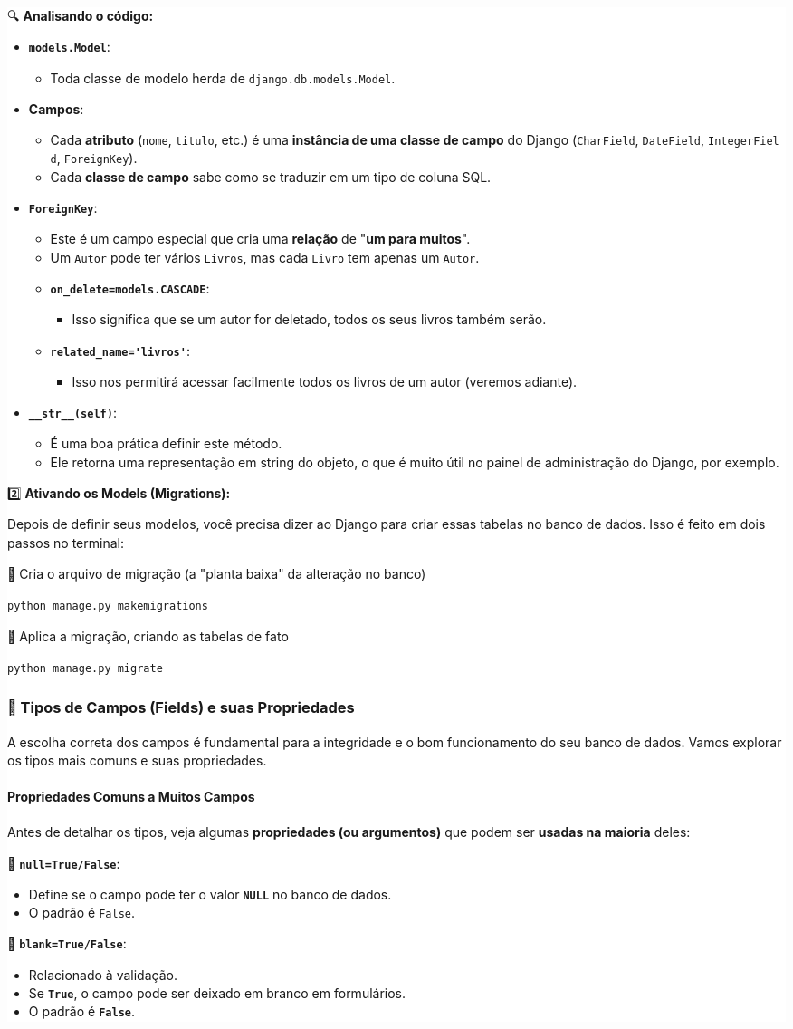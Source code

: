 🔍 **Analisando o código:**

* **`models.Model`**: 
    - Toda classe de modelo herda de `django.db.models.Model`.
    
* **Campos**: 
    - Cada **atributo** (`nome`, `titulo`, etc.) é uma **instância de uma classe de campo** do Django (`CharField`, `DateField`, `IntegerField`, `ForeignKey`). 
    - Cada **classe de campo** sabe como se traduzir em um tipo de coluna SQL.
    
* **`ForeignKey`**: 
    - Este é um campo especial que cria uma **relação** de "**um para muitos**". 
    - Um `Autor` pode ter vários `Livros`, mas cada `Livro` tem apenas um `Autor`.
    
  * **`on_delete=models.CASCADE`**: 
    - Isso significa que se um autor for deletado, todos os seus livros também serão.
    
  * **`related_name='livros'`**: 
    - Isso nos permitirá acessar facilmente todos os livros de um autor (veremos adiante).
    
* **`__str__(self)`**: 
    - É uma boa prática definir este método. 
    - Ele retorna uma representação em string do objeto, o que é muito útil no painel de administração do Django, por exemplo.

:two: **Ativando os Models (Migrations):**

Depois de definir seus modelos, você precisa dizer ao Django para criar essas tabelas no banco de dados. Isso é feito em dois passos no terminal:

🔧 Cria o arquivo de migração (a "planta baixa" da alteração no banco)
```bash
python manage.py makemigrations
```

🔧 Aplica a migração, criando as tabelas de fato
```bash 
python manage.py migrate
```

### 🧩 Tipos de Campos (Fields) e suas Propriedades

A escolha correta dos campos é fundamental para a integridade e o bom funcionamento do seu banco de dados. Vamos explorar os tipos mais comuns e suas propriedades.

#### Propriedades Comuns a Muitos Campos

Antes de detalhar os tipos, veja algumas **propriedades (ou argumentos)** que podem ser **usadas na maioria** deles:

🎯 **`null=True/False`**: 
- Define se o campo pode ter o valor **`NULL`** no banco de dados. 
- O padrão é `False`.

🎯 **`blank=True/False`**: 
- Relacionado à validação. 
- Se **`True`**, o campo pode ser deixado em branco em formulários. 
- O padrão é **`False`**. 
